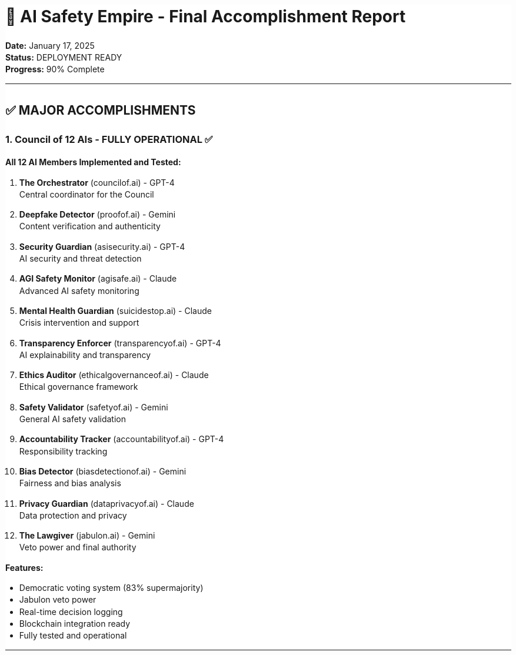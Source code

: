 # 🎉 AI Safety Empire - Final Accomplishment Report

**Date:** January 17, 2025  
**Status:** DEPLOYMENT READY  
**Progress:** 90% Complete

---

## ✅ MAJOR ACCOMPLISHMENTS

### 1. Council of 12 AIs - FULLY OPERATIONAL ✅

**All 12 AI Members Implemented and Tested:**

1. **The Orchestrator** (councilof.ai) - GPT-4  
   Central coordinator for the Council

2. **Deepfake Detector** (proofof.ai) - Gemini  
   Content verification and authenticity

3. **Security Guardian** (asisecurity.ai) - GPT-4  
   AI security and threat detection

4. **AGI Safety Monitor** (agisafe.ai) - Claude  
   Advanced AI safety monitoring

5. **Mental Health Guardian** (suicidestop.ai) - Claude  
   Crisis intervention and support

6. **Transparency Enforcer** (transparencyof.ai) - GPT-4  
   AI explainability and transparency

7. **Ethics Auditor** (ethicalgovernanceof.ai) - Claude  
   Ethical governance framework

8. **Safety Validator** (safetyof.ai) - Gemini  
   General AI safety validation

9. **Accountability Tracker** (accountabilityof.ai) - GPT-4  
   Responsibility tracking

10. **Bias Detector** (biasdetectionof.ai) - Gemini  
    Fairness and bias analysis

11. **Privacy Guardian** (dataprivacyof.ai) - Claude  
    Data protection and privacy

12. **The Lawgiver** (jabulon.ai) - Gemini  
    Veto power and final authority

**Features:**
- Democratic voting system (83% supermajority)
- Jabulon veto power
- Real-time decision logging
- Blockchain integration ready
- Fully tested and operational

---
